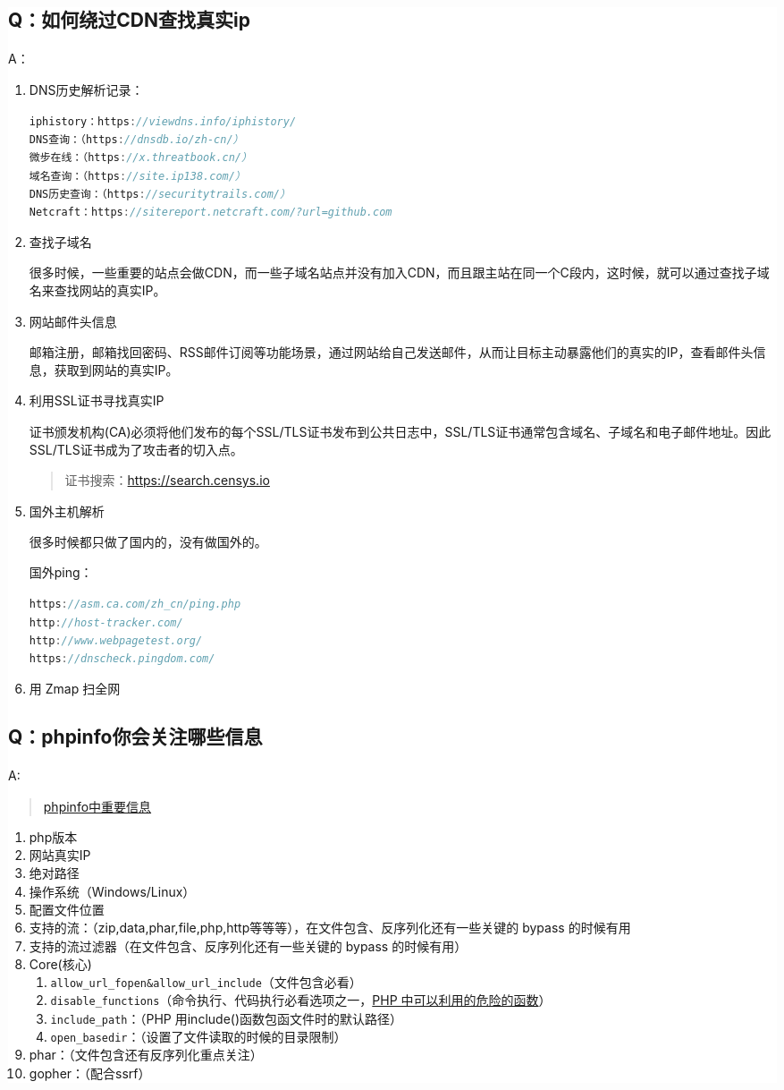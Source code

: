 
## Q：如何绕过CDN查找真实ip

A：

1.  DNS历史解析记录：

    ```javascript
    iphistory：https://viewdns.info/iphistory/
    DNS查询：（https://dnsdb.io/zh-cn/）
    微步在线：（https://x.threatbook.cn/）
    域名查询：（https://site.ip138.com/）
    DNS历史查询：（https://securitytrails.com/）
    Netcraft：https://sitereport.netcraft.com/?url=github.com
    ```

2.  查找子域名

    很多时候，一些重要的站点会做CDN，而一些子域名站点并没有加入CDN，而且跟主站在同一个C段内，这时候，就可以通过查找子域名来查找网站的真实IP。
    
3.  网站邮件头信息

    邮箱注册，邮箱找回密码、RSS邮件订阅等功能场景，通过网站给自己发送邮件，从而让目标主动暴露他们的真实的IP，查看邮件头信息，获取到网站的真实IP。

4.  利用SSL证书寻找真实IP

    证书颁发机构(CA)必须将他们发布的每个SSL/TLS证书发布到公共日志中，SSL/TLS证书通常包含域名、子域名和电子邮件地址。因此SSL/TLS证书成为了攻击者的切入点。

    >   证书搜索：https://search.censys.io

5.  国外主机解析

    很多时候都只做了国内的，没有做国外的。

    国外ping：

    ```javascript
    https://asm.ca.com/zh_cn/ping.php
    http://host-tracker.com/
    http://www.webpagetest.org/
    https://dnscheck.pingdom.com/
    ```

6.  用 Zmap 扫全网



## Q：phpinfo你会关注哪些信息

A:

>   [phpinfo中重要信息](https://www.k0rz3n.com/2019/02/12/PHPINFO%20%E4%B8%AD%E7%9A%84%E9%87%8D%E8%A6%81%E4%BF%A1%E6%81%AF/)



1.  php版本
2.  网站真实IP
3.  绝对路径
4.  操作系统（Windows/Linux）
5.  配置文件位置
6.  支持的流：（zip,data,phar,file,php,http等等等），在文件包含、反序列化还有一些关键的 bypass 的时候有用
7.  支持的流过滤器（在文件包含、反序列化还有一些关键的 bypass 的时候有用）
8.  Core(核心)
    1.  `allow_url_fopen&allow_url_include`（文件包含必看）
    2.  `disable_functions`（命令执行、代码执行必看选项之一，[PHP 中可以利用的危险的函数](https://www.k0rz3n.com/2019/02/12/PHP%20%E4%B8%AD%E5%8F%AF%E4%BB%A5%E5%88%A9%E7%94%A8%E7%9A%84%E5%8D%B1%E9%99%A9%E7%9A%84%E5%87%BD%E6%95%B0/)）
    3.  `include_path`：（PHP 用include()函数包函文件时的默认路径）
    4.  `open_basedir`：（设置了文件读取的时候的目录限制）
9.  phar：（文件包含还有反序列化重点关注）
10.  gopher：（配合ssrf）